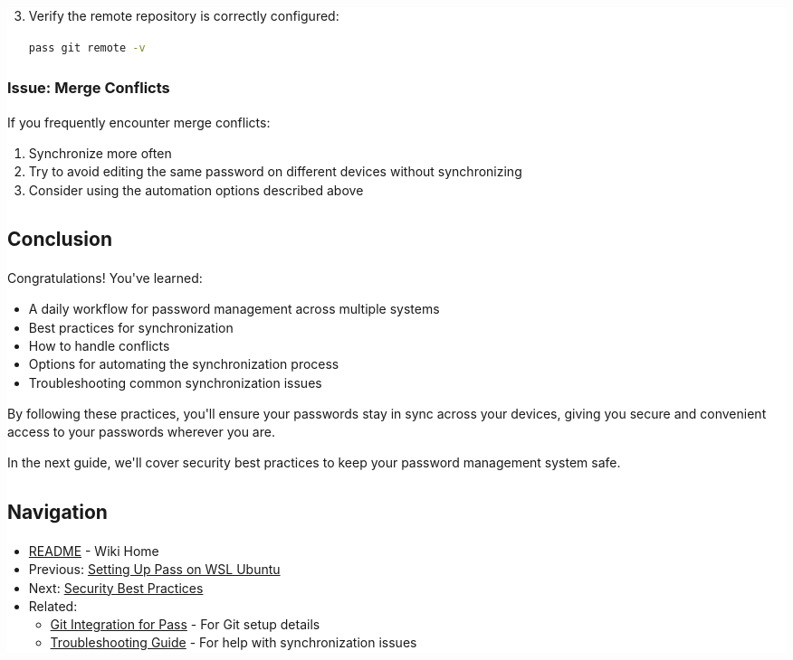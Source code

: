 3. Verify the remote repository is correctly configured:
   ```bash
   pass git remote -v
   ```

### Issue: Merge Conflicts

If you frequently encounter merge conflicts:

1. Synchronize more often
2. Try to avoid editing the same password on different devices without synchronizing
3. Consider using the automation options described above

## Conclusion

Congratulations! You've learned:
- A daily workflow for password management across multiple systems
- Best practices for synchronization
- How to handle conflicts
- Options for automating the synchronization process
- Troubleshooting common synchronization issues

By following these practices, you'll ensure your passwords stay in sync across your devices, giving you secure and convenient access to your passwords wherever you are.

In the next guide, we'll cover security best practices to keep your password management system safe.

## Navigation

- [README](README.md) - Wiki Home
- Previous: [Setting Up Pass on WSL Ubuntu](08_Setting_Up_Pass_on_WSL_Ubuntu.md)
- Next: [Security Best Practices](10_Security_Best_Practices.md)
- Related:
  - [Git Integration for Pass](04_Git_Integration_for_Pass.md) - For Git setup details
  - [Troubleshooting Guide](13_Troubleshooting_Guide.md) - For help with synchronization issues
